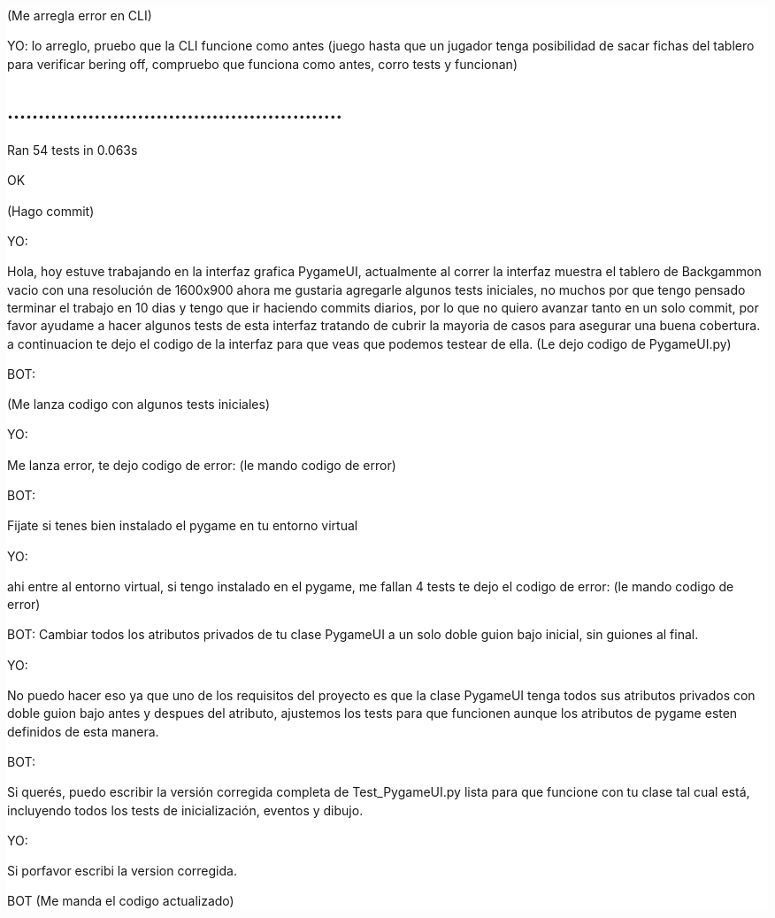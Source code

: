 (Me arregla error en CLI) 

YO: lo arreglo, pruebo que la CLI funcione como antes (juego hasta que un jugador tenga posibilidad de sacar fichas del tablero para verificar bering off, compruebo que funciona como antes, corro tests y funcionan) 

......................................................
----------------------------------------------------------------------
Ran 54 tests in 0.063s

OK

(Hago commit)

YO:

Hola, hoy estuve trabajando en la interfaz grafica PygameUI, actualmente al correr la interfaz muestra el tablero de Backgammon vacio con una resolución de 1600x900 ahora me gustaria agregarle algunos tests iniciales, no muchos por que tengo pensado terminar el trabajo en 10 dias y tengo que ir haciendo commits diarios, por lo que no quiero avanzar tanto en un solo commit, por favor ayudame a hacer algunos tests de esta interfaz tratando de cubrir la mayoria de casos para asegurar una buena cobertura. a continuacion te dejo el codigo de la interfaz para que veas que podemos testear de ella. (Le dejo codigo de PygameUI.py)

BOT:

(Me lanza codigo con algunos tests iniciales)

YO: 

Me lanza error, te dejo codigo de error: (le mando codigo de error)

BOT: 

Fijate si tenes bien instalado el pygame en tu entorno virtual

YO:

ahi entre al entorno virtual, si tengo instalado en el pygame, me fallan 4 tests te dejo el codigo de error: (le mando codigo de error)

BOT: Cambiar todos los atributos privados de tu clase PygameUI a un solo doble guion bajo inicial, sin guiones al final.

YO:

No puedo hacer eso ya que uno de los requisitos del proyecto es que la clase PygameUI tenga todos sus atributos privados con doble guion bajo antes y despues del atributo, ajustemos los tests para que funcionen aunque los atributos de pygame esten definidos de esta manera.

BOT:    

Si querés, puedo escribir la versión corregida completa de Test_PygameUI.py lista para que funcione con tu clase tal cual está, incluyendo todos los tests de inicialización, eventos y dibujo.

YO:

Si porfavor escribi la version corregida. 

BOT (Me manda el codigo actualizado)
